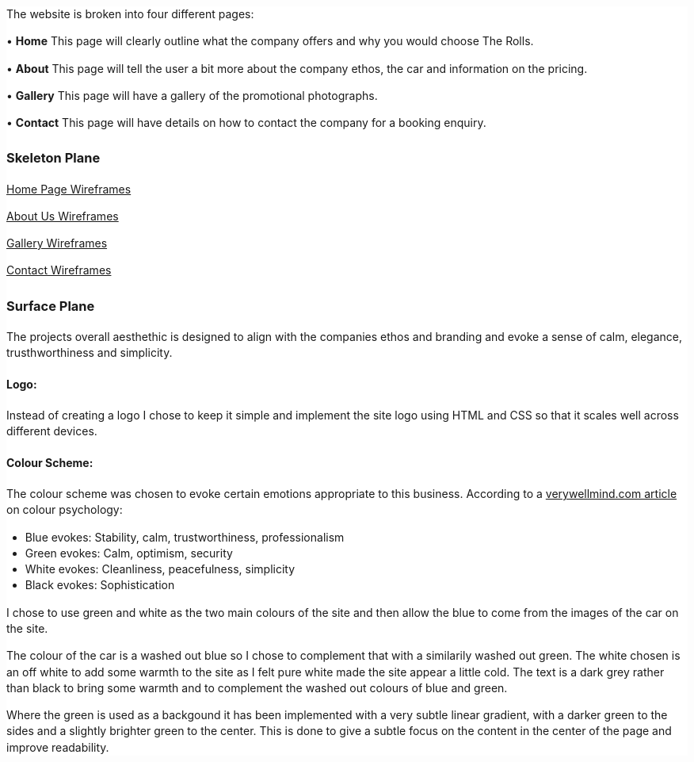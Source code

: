 The website is broken into four different pages:

•	**Home**
This page will clearly outline what the company offers and why you would choose The Rolls.

•	**About**
This page will tell the user a bit more about the company ethos, the car and information on the pricing.

•	**Gallery**
This page will have a gallery of the promotional photographs.

•	**Contact**
This page will have details on how to contact the company for a booking enquiry.


### **Skeleton Plane**

[Home Page Wireframes](./assets/images/homepage-wireframe.png)

[About Us Wireframes](./assets/images/about-wireframe.png)

[Gallery Wireframes](./assets/images/gallery-wireframe.png)

[Contact Wireframes](./assets/images/contact-wireframe.png)

### **Surface Plane**

The projects overall aesthethic is designed to align with the companies ethos and branding and evoke a sense of calm, elegance, trusthworthiness and simplicity.

#### Logo:

Instead of creating a logo I chose to keep it simple and implement the site logo using HTML and CSS so that it scales well across different devices. 

#### Colour Scheme:
The colour scheme was chosen to evoke certain emotions appropriate to this business. According to a [verywellmind.com article](https://www.verywellmind.com/color-psychology-2795824) on colour psychology:

- Blue evokes: Stability, calm, trustworthiness, professionalism
- Green evokes: Calm, optimism, security
- White evokes: Cleanliness, peacefulness, simplicity
- Black evokes: Sophistication

I chose to use green and white as the two main colours of the site and then allow the blue to come from the images of the car on the site.

The colour of the car is a washed out blue so I chose to complement that with a similarily washed out green. The white chosen is an off white to add some warmth to the site as I felt pure white made the site appear a little cold. The text is a dark grey rather than black to bring some warmth and to complement the washed out colours of blue and green.

Where the green is used as a backgound it has been implemented with a very subtle linear gradient, with a darker green to the sides and a slightly brighter green to the center. This is done to give a subtle focus on the content in the center of the page and improve readability.
